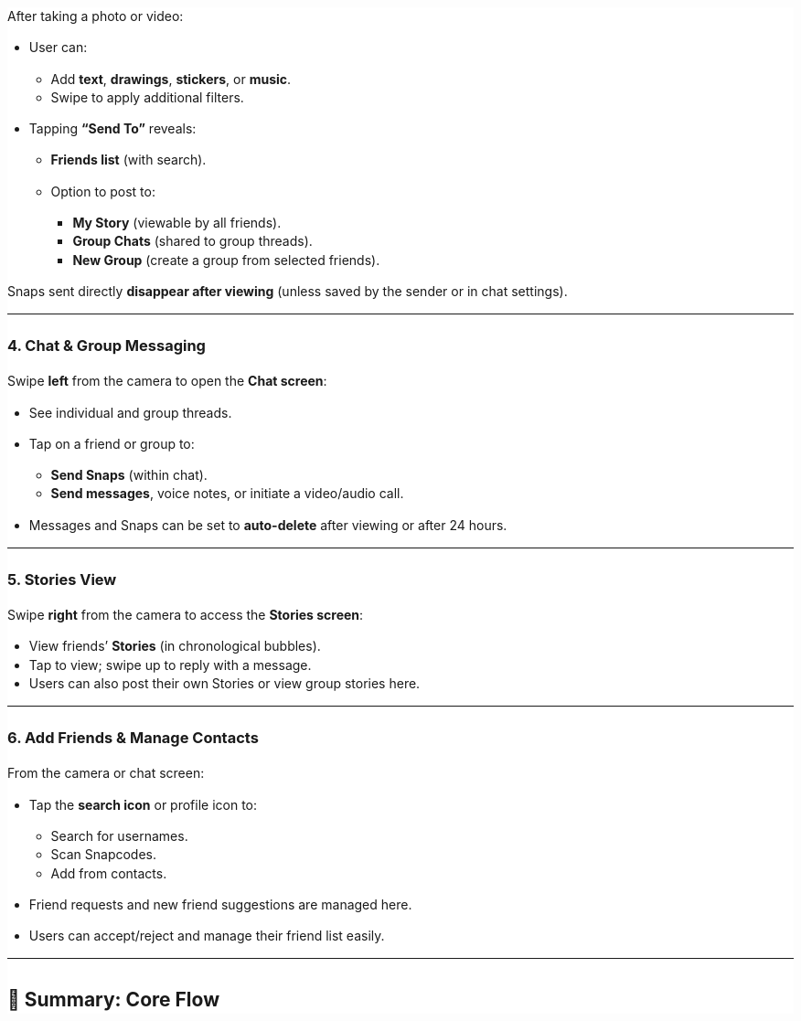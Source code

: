 After taking a photo or video:

* User can:

  * Add **text**, **drawings**, **stickers**, or **music**.
  * Swipe to apply additional filters.
* Tapping **“Send To”** reveals:

  * **Friends list** (with search).
  * Option to post to:

    * **My Story** (viewable by all friends).
    * **Group Chats** (shared to group threads).
    * **New Group** (create a group from selected friends).

Snaps sent directly **disappear after viewing** (unless saved by the sender or in chat settings).

---

### 4. **Chat & Group Messaging**

Swipe **left** from the camera to open the **Chat screen**:

* See individual and group threads.
* Tap on a friend or group to:

  * **Send Snaps** (within chat).
  * **Send messages**, voice notes, or initiate a video/audio call.
* Messages and Snaps can be set to **auto-delete** after viewing or after 24 hours.

---

### 5. **Stories View**

Swipe **right** from the camera to access the **Stories screen**:

* View friends’ **Stories** (in chronological bubbles).
* Tap to view; swipe up to reply with a message.
* Users can also post their own Stories or view group stories here.

---

### 6. **Add Friends & Manage Contacts**

From the camera or chat screen:

* Tap the **search icon** or profile icon to:

  * Search for usernames.
  * Scan Snapcodes.
  * Add from contacts.
* Friend requests and new friend suggestions are managed here.
* Users can accept/reject and manage their friend list easily.

---

## 🔁 Summary: Core Flow
